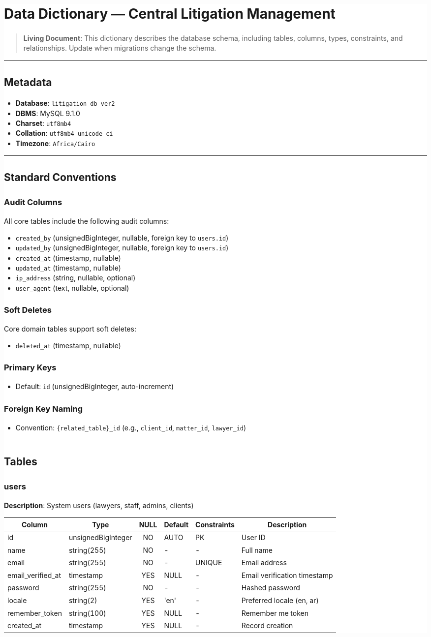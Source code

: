 # Data Dictionary — Central Litigation Management

> **Living Document**: This dictionary describes the database schema, including tables, columns, types, constraints, and relationships. Update when migrations change the schema.

---

## Metadata
- **Database**: `litigation_db_ver2`
- **DBMS**: MySQL 9.1.0
- **Charset**: `utf8mb4`
- **Collation**: `utf8mb4_unicode_ci`
- **Timezone**: `Africa/Cairo`

---

## Standard Conventions

### Audit Columns
All core tables include the following audit columns:
- `created_by` (unsignedBigInteger, nullable, foreign key to `users.id`)
- `updated_by` (unsignedBigInteger, nullable, foreign key to `users.id`)
- `created_at` (timestamp, nullable)
- `updated_at` (timestamp, nullable)
- `ip_address` (string, nullable, optional)
- `user_agent` (text, nullable, optional)

### Soft Deletes
Core domain tables support soft deletes:
- `deleted_at` (timestamp, nullable)

### Primary Keys
- Default: `id` (unsignedBigInteger, auto-increment)

### Foreign Key Naming
- Convention: `{related_table}_id` (e.g., `client_id`, `matter_id`, `lawyer_id`)

---

## Tables

### users
**Description**: System users (lawyers, staff, admins, clients)

| Column | Type | NULL | Default | Constraints | Description |
|---|---|:---:|---|---|---|
| id | unsignedBigInteger | NO | AUTO | PK | User ID |
| name | string(255) | NO | - | - | Full name |
| email | string(255) | NO | - | UNIQUE | Email address |
| email_verified_at | timestamp | YES | NULL | - | Email verification timestamp |
| password | string(255) | NO | - | - | Hashed password |
| locale | string(2) | YES | 'en' | - | Preferred locale (en, ar) |
| remember_token | string(100) | YES | NULL | - | Remember me token |
| created_at | timestamp | YES | NULL | - | Record creation |